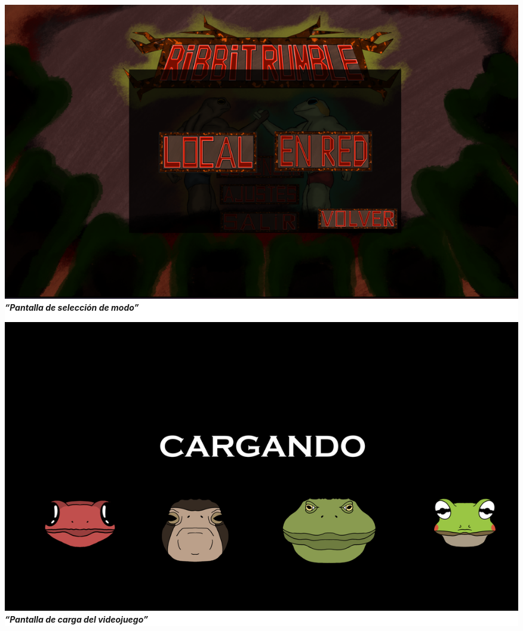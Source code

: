 ![](ImagenesMD/PantallaModo.png)
***“Pantalla de selección de modo”***

![](ImagenesMD/PantallaCarga.png)
***“Pantalla de carga del videojuego”***
